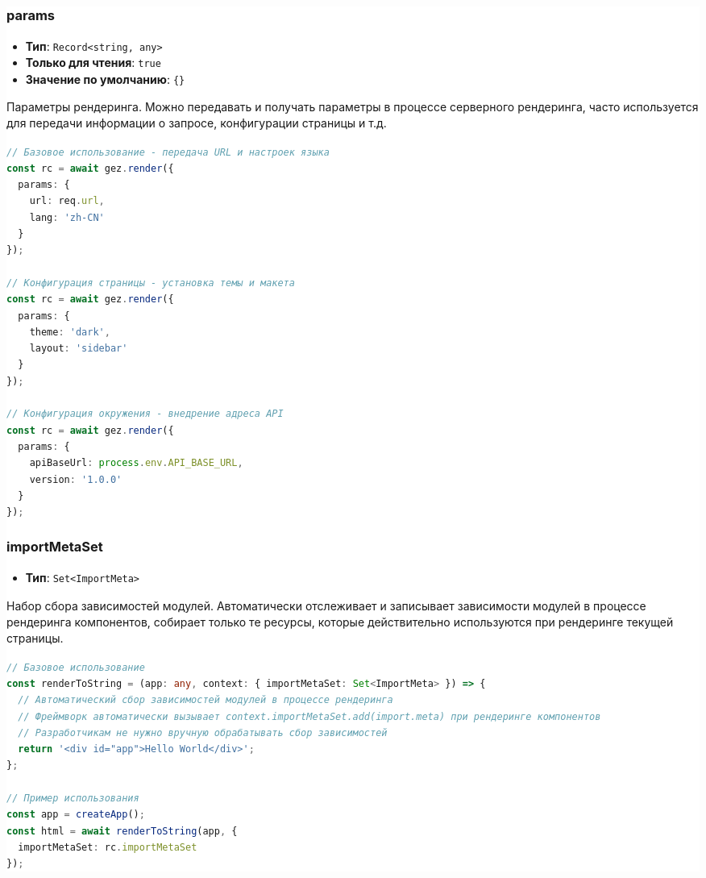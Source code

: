 ### params

- **Тип**: `Record<string, any>`
- **Только для чтения**: `true`
- **Значение по умолчанию**: `{}`

Параметры рендеринга. Можно передавать и получать параметры в процессе серверного рендеринга, часто используется для передачи информации о запросе, конфигурации страницы и т.д.

```ts
// Базовое использование - передача URL и настроек языка
const rc = await gez.render({
  params: {
    url: req.url,
    lang: 'zh-CN'
  }
});

// Конфигурация страницы - установка темы и макета
const rc = await gez.render({
  params: {
    theme: 'dark',
    layout: 'sidebar'
  }
});

// Конфигурация окружения - внедрение адреса API
const rc = await gez.render({
  params: {
    apiBaseUrl: process.env.API_BASE_URL,
    version: '1.0.0'
  }
});
```

### importMetaSet

- **Тип**: `Set<ImportMeta>`

Набор сбора зависимостей модулей. Автоматически отслеживает и записывает зависимости модулей в процессе рендеринга компонентов, собирает только те ресурсы, которые действительно используются при рендеринге текущей страницы.

```ts
// Базовое использование
const renderToString = (app: any, context: { importMetaSet: Set<ImportMeta> }) => {
  // Автоматический сбор зависимостей модулей в процессе рендеринга
  // Фреймворк автоматически вызывает context.importMetaSet.add(import.meta) при рендеринге компонентов
  // Разработчикам не нужно вручную обрабатывать сбор зависимостей
  return '<div id="app">Hello World</div>';
};

// Пример использования
const app = createApp();
const html = await renderToString(app, {
  importMetaSet: rc.importMetaSet
});
```
